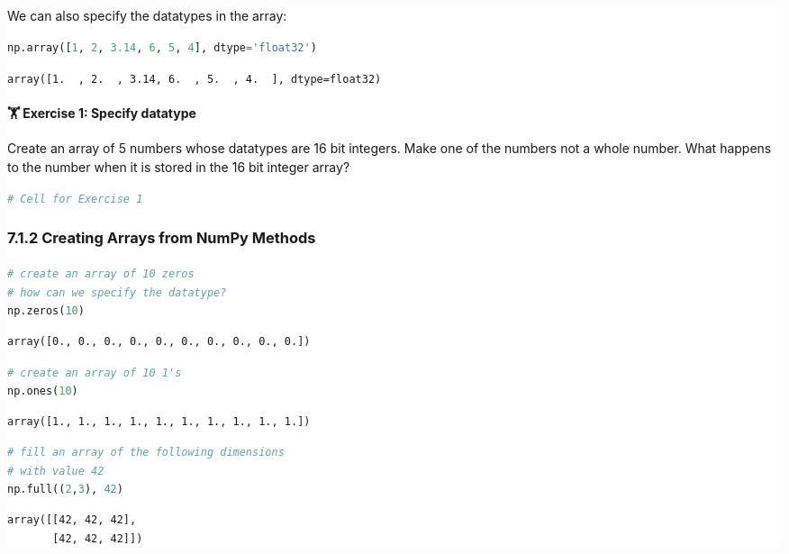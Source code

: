 
We can also specify the datatypes in the array:


```python
np.array([1, 2, 3.14, 6, 5, 4], dtype='float32')
```




    array([1.  , 2.  , 3.14, 6.  , 5.  , 4.  ], dtype=float32)



#### 🏋️ Exercise 1: Specify datatype

Create an array of 5 numbers whose datatypes are 16 bit integers. Make one of the numbers not a whole number. What happens to the number when it is stored in the 16 bit integer array?


```python
# Cell for Exercise 1
```

### 7.1.2 Creating Arrays from NumPy Methods


```python
# create an array of 10 zeros
# how can we specify the datatype?
np.zeros(10)
```




    array([0., 0., 0., 0., 0., 0., 0., 0., 0., 0.])




```python
# create an array of 10 1's
np.ones(10)
```




    array([1., 1., 1., 1., 1., 1., 1., 1., 1., 1.])




```python
# fill an array of the following dimensions
# with value 42
np.full((2,3), 42)
```




    array([[42, 42, 42],
           [42, 42, 42]])




